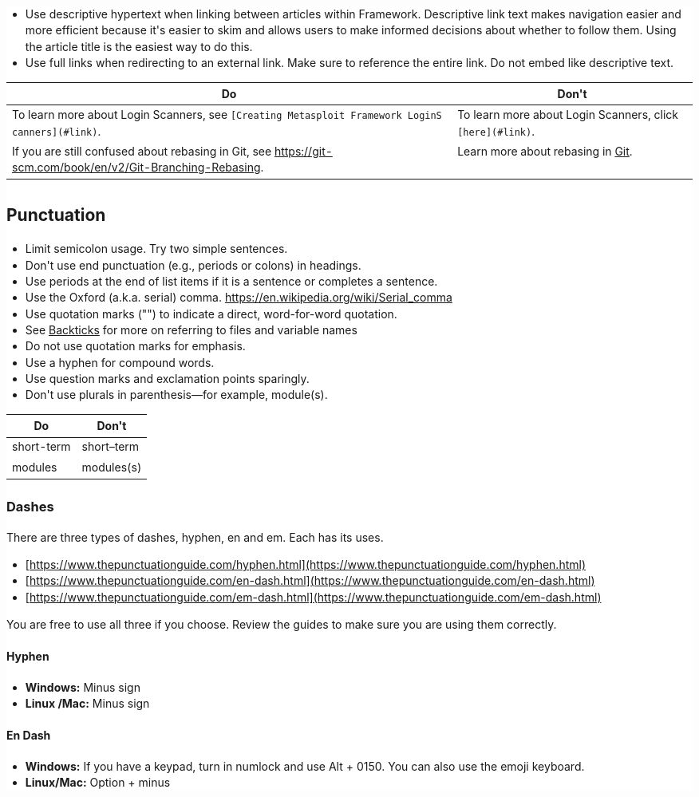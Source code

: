 * Use descriptive hypertext when linking between articles within Framework. Descriptive link text makes navigation easier and more efficient because it's easier to skim and allows users to make informed decisions about whether to follow them. Using the article title is the easiest way to do this.
* Use full links when redirecting to an external link. Make sure to reference the entire link. Do not embed like descriptive text.

| Do | Don't |
| ---|---|
| To learn more about Login Scanners, see `[Creating Metasploit Framework LoginScanners](#link)`. | To learn more about Login Scanners, click `[here](#link)`.
| If you are still confused about rebasing in Git, see https://git-scm.com/book/en/v2/Git-Branching-Rebasing. | Learn more about rebasing in [Git](https://git-scm.com/book/en/v2/Git-Branching-Rebasing). |

## Punctuation

* Limit semicolon usage. Try two simple sentences.
* Don't use end punctuation (e.g., periods or colons) in headings.
* Use periods at the end of list items if it is a sentence or completes a sentence.
* Use the Oxford (a.k.a. serial) comma. https://en.wikipedia.org/wiki/Serial_comma
* Use quotation marks ("") to indicate a direct, word-for-word quotation.
* See [Backticks](#backticks) for more on referring to files and variable names
* Do not use quotation marks for emphasis.
* Use a hyphen for compound words.
* Use question marks and exclamation points sparingly. 
* Don't use plurals in parenthesis—for example, module(s).

|Do| Don't |
|--|--|
| short-term | short–term |
| modules | modules(s)|

### Dashes

There are three types of dashes, hyphen, en and em. Each has its uses. 

* [https://www.thepunctuationguide.com/hyphen.html](https://www.thepunctuationguide.com/hyphen.html)
* [https://www.thepunctuationguide.com/en-dash.html](https://www.thepunctuationguide.com/en-dash.html)
* [https://www.thepunctuationguide.com/em-dash.html](https://www.thepunctuationguide.com/em-dash.html)

You are free to use all three if you choose. Review the guides to make sure you are using them correctly. 

#### Hyphen

* **Windows:** Minus sign 
* **Linux /Mac:** Minus sign 

#### En Dash

* **Windows:** If you have a keypad, turn in numlock and use  Alt + 0150. You can also use the emoji keyboard.
* **Linux/Mac:** Option + minus 
